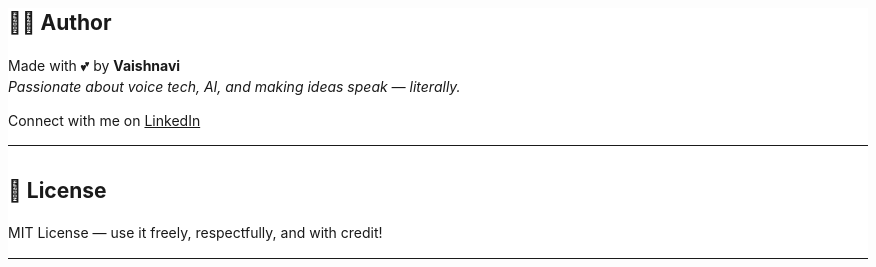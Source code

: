 ## 🙋‍♀️ Author

Made with 💕 by **Vaishnavi**  
*Passionate about voice tech, AI, and making ideas speak — literally.* 

Connect with me on [LinkedIn](https://www.linkedin.com/in/vaishnavi-rajput-2144b1255/)

---

## 🧾 License

MIT License — use it freely, respectfully, and with credit!

---

